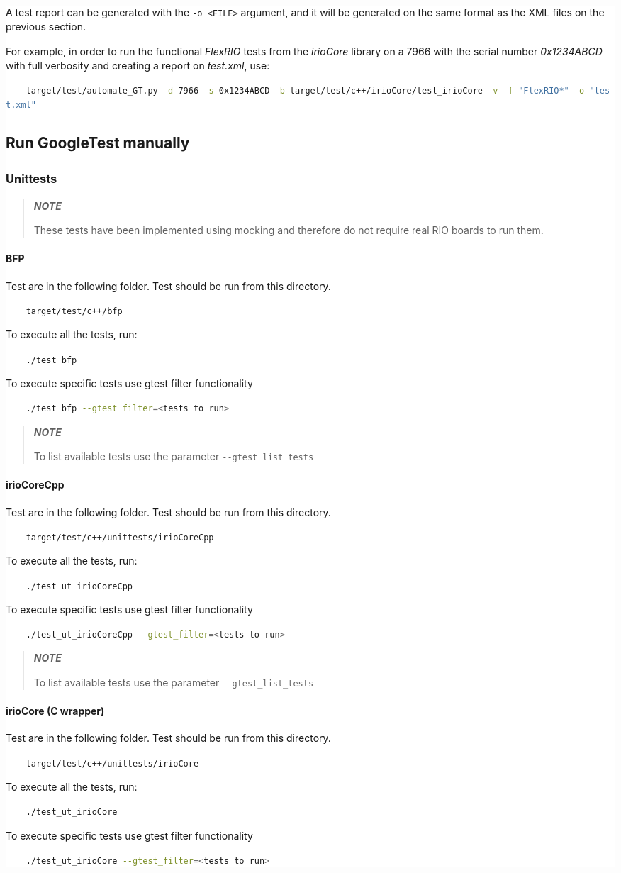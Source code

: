 A test report can be generated with the `-o <FILE>` argument, and it will be generated on the same format as the XML files on the previous section.

For example, in order to run the functional *FlexRIO* tests from the *irioCore* library on a 7966 with the serial number *0x1234ABCD* with full verbosity and creating a report on *test.xml*, use:
```bash
    target/test/automate_GT.py -d 7966 -s 0x1234ABCD -b target/test/c++/irioCore/test_irioCore -v -f "FlexRIO*" -o "test.xml"
```

## Run GoogleTest manually

### Unittests
> **_NOTE_**<br>
>
> These tests have been implemented using mocking and therefore do not require real RIO boards to run them. 

#### BFP
Test are in the following folder. Test should be run from this directory.
```bash
    target/test/c++/bfp
```
To execute all the tests, run:
```bash
    ./test_bfp
```
To execute specific tests use gtest filter functionality
```bash
    ./test_bfp --gtest_filter=<tests to run>
```
> **_NOTE_**<br>
>
> To list available tests use the parameter `--gtest_list_tests`

#### irioCoreCpp
Test are in the following folder. Test should be run from this directory.
```bash
    target/test/c++/unittests/irioCoreCpp
```
To execute all the tests, run:
```bash
    ./test_ut_irioCoreCpp
```
To execute specific tests use gtest filter functionality
```bash
    ./test_ut_irioCoreCpp --gtest_filter=<tests to run>
```
> **_NOTE_**<br>
>
> To list available tests use the parameter `--gtest_list_tests`
>

#### irioCore (C wrapper)
Test are in the following folder. Test should be run from this directory.
```bash
    target/test/c++/unittests/irioCore
```
To execute all the tests, run:
```bash
    ./test_ut_irioCore
```
To execute specific tests use gtest filter functionality
```bash
    ./test_ut_irioCore --gtest_filter=<tests to run>
```
